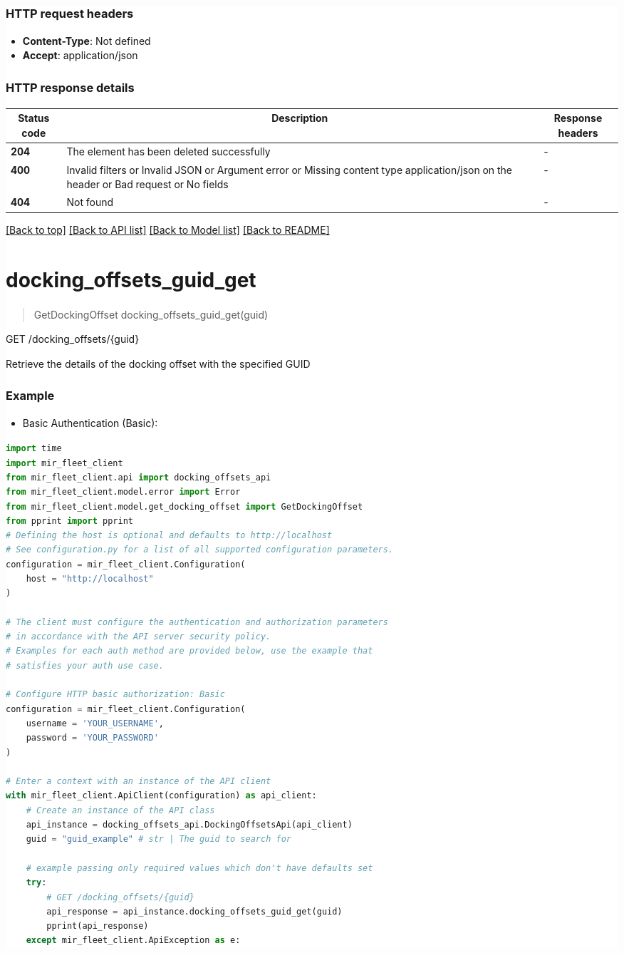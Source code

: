 ### HTTP request headers

 - **Content-Type**: Not defined
 - **Accept**: application/json


### HTTP response details

| Status code | Description | Response headers |
|-------------|-------------|------------------|
**204** | The element has been deleted successfully |  -  |
**400** | Invalid filters or Invalid JSON or Argument error or Missing content type application/json on the header or Bad request or No fields |  -  |
**404** | Not found |  -  |

[[Back to top]](#) [[Back to API list]](../README.md#documentation-for-api-endpoints) [[Back to Model list]](../README.md#documentation-for-models) [[Back to README]](../README.md)

# **docking_offsets_guid_get**
> GetDockingOffset docking_offsets_guid_get(guid)

GET /docking_offsets/{guid}

Retrieve the details of the docking offset with the specified GUID

### Example

* Basic Authentication (Basic):

```python
import time
import mir_fleet_client
from mir_fleet_client.api import docking_offsets_api
from mir_fleet_client.model.error import Error
from mir_fleet_client.model.get_docking_offset import GetDockingOffset
from pprint import pprint
# Defining the host is optional and defaults to http://localhost
# See configuration.py for a list of all supported configuration parameters.
configuration = mir_fleet_client.Configuration(
    host = "http://localhost"
)

# The client must configure the authentication and authorization parameters
# in accordance with the API server security policy.
# Examples for each auth method are provided below, use the example that
# satisfies your auth use case.

# Configure HTTP basic authorization: Basic
configuration = mir_fleet_client.Configuration(
    username = 'YOUR_USERNAME',
    password = 'YOUR_PASSWORD'
)

# Enter a context with an instance of the API client
with mir_fleet_client.ApiClient(configuration) as api_client:
    # Create an instance of the API class
    api_instance = docking_offsets_api.DockingOffsetsApi(api_client)
    guid = "guid_example" # str | The guid to search for

    # example passing only required values which don't have defaults set
    try:
        # GET /docking_offsets/{guid}
        api_response = api_instance.docking_offsets_guid_get(guid)
        pprint(api_response)
    except mir_fleet_client.ApiException as e:
```